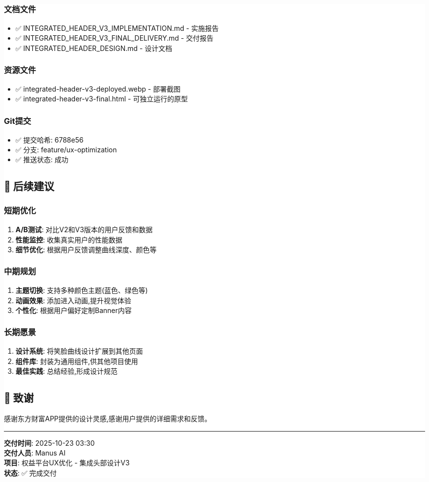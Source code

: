 ### 文档文件
- ✅ INTEGRATED_HEADER_V3_IMPLEMENTATION.md - 实施报告
- ✅ INTEGRATED_HEADER_V3_FINAL_DELIVERY.md - 交付报告
- ✅ INTEGRATED_HEADER_DESIGN.md - 设计文档

### 资源文件
- ✅ integrated-header-v3-deployed.webp - 部署截图
- ✅ integrated-header-v3-final.html - 可独立运行的原型

### Git提交
- ✅ 提交哈希: 6788e56
- ✅ 分支: feature/ux-optimization
- ✅ 推送状态: 成功

## 🎯 后续建议

### 短期优化
1. **A/B测试**: 对比V2和V3版本的用户反馈和数据
2. **性能监控**: 收集真实用户的性能数据
3. **细节优化**: 根据用户反馈调整曲线深度、颜色等

### 中期规划
1. **主题切换**: 支持多种颜色主题(蓝色、绿色等)
2. **动画效果**: 添加进入动画,提升视觉体验
3. **个性化**: 根据用户偏好定制Banner内容

### 长期愿景
1. **设计系统**: 将笑脸曲线设计扩展到其他页面
2. **组件库**: 封装为通用组件,供其他项目使用
3. **最佳实践**: 总结经验,形成设计规范

## 🙏 致谢

感谢东方财富APP提供的设计灵感,感谢用户提供的详细需求和反馈。

---

**交付时间**: 2025-10-23 03:30  
**交付人员**: Manus AI  
**项目**: 权益平台UX优化 - 集成头部设计V3  
**状态**: ✅ 完成交付

